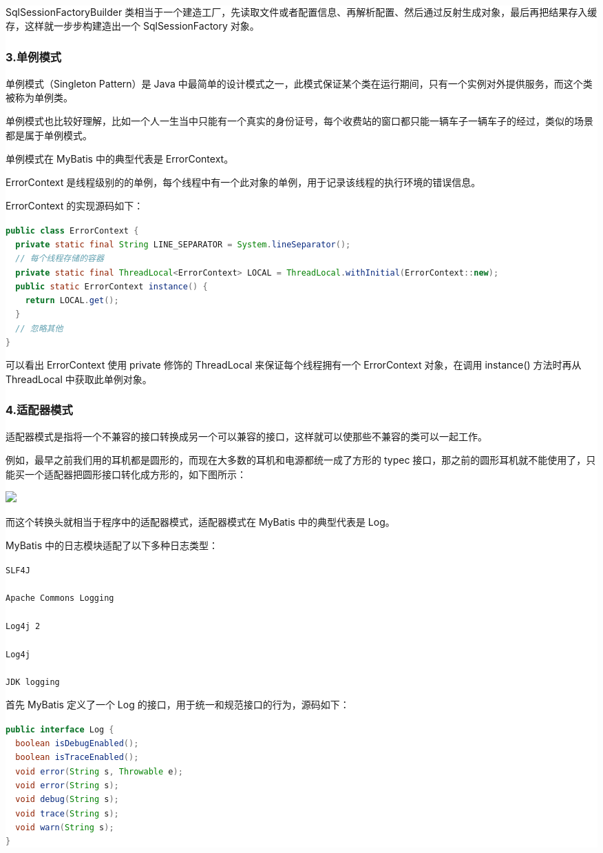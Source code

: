 SqlSessionFactoryBuilder 类相当于一个建造工厂，先读取文件或者配置信息、再解析配置、然后通过反射生成对象，最后再把结果存入缓存，这样就一步步构建造出一个 SqlSessionFactory 对象。

### 3.单例模式

单例模式（Singleton Pattern）是 Java 中最简单的设计模式之一，此模式保证某个类在运行期间，只有一个实例对外提供服务，而这个类被称为单例类。

单例模式也比较好理解，比如一个人一生当中只能有一个真实的身份证号，每个收费站的窗口都只能一辆车子一辆车子的经过，类似的场景都是属于单例模式。

单例模式在 MyBatis 中的典型代表是 ErrorContext。

ErrorContext 是线程级别的的单例，每个线程中有一个此对象的单例，用于记录该线程的执行环境的错误信息。

ErrorContext 的实现源码如下：
```java
public class ErrorContext {
  private static final String LINE_SEPARATOR = System.lineSeparator();
  // 每个线程存储的容器
  private static final ThreadLocal<ErrorContext> LOCAL = ThreadLocal.withInitial(ErrorContext::new);
  public static ErrorContext instance() {
    return LOCAL.get();
  }
  // 忽略其他
}
```

可以看出 ErrorContext 使用 private 修饰的 ThreadLocal 来保证每个线程拥有一个 ErrorContext 对象，在调用 instance() 方法时再从 ThreadLocal 中获取此单例对象。

### 4.适配器模式

适配器模式是指将一个不兼容的接口转换成另一个可以兼容的接口，这样就可以使那些不兼容的类可以一起工作。

例如，最早之前我们用的耳机都是圆形的，而现在大多数的耳机和电源都统一成了方形的 typec 接口，那之前的圆形耳机就不能使用了，只能买一个适配器把圆形接口转化成方形的，如下图所示：

![](https://fire-repository.oss-cn-beijing.aliyuncs.com/mybatis/1.png)

而这个转换头就相当于程序中的适配器模式，适配器模式在 MyBatis 中的典型代表是 Log。

MyBatis 中的日志模块适配了以下多种日志类型：

    SLF4J

    Apache Commons Logging

    Log4j 2

    Log4j

    JDK logging

首先 MyBatis 定义了一个 Log 的接口，用于统一和规范接口的行为，源码如下：

```java
public interface Log {
  boolean isDebugEnabled();
  boolean isTraceEnabled();
  void error(String s, Throwable e);
  void error(String s);
  void debug(String s);
  void trace(String s);
  void warn(String s);
}
```
